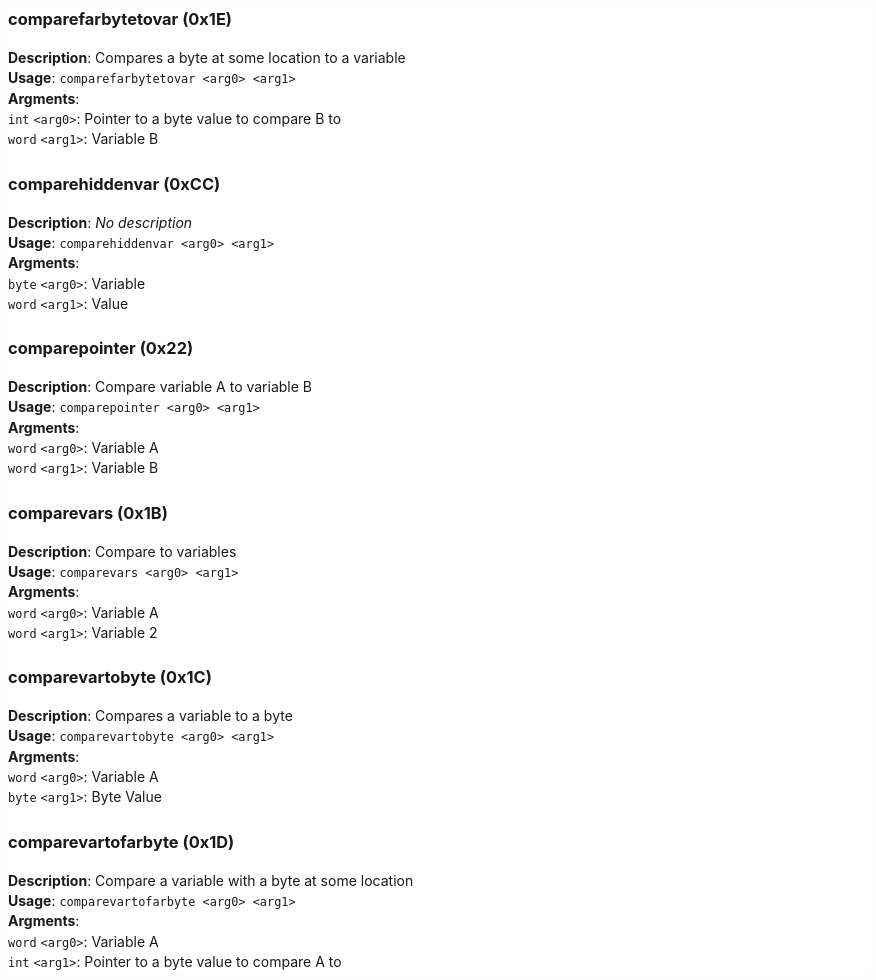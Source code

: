 

### comparefarbytetovar (0x1E)
__Description__: Compares a byte at some location to a variable  
__Usage__: `comparefarbytetovar <arg0> <arg1> `  
__Argments__:  
    `int` `<arg0>`: Pointer to a byte value to compare B to  
    `word` `<arg1>`: Variable B  
  


### comparehiddenvar (0xCC)
__Description__: _No description_  
__Usage__: `comparehiddenvar <arg0> <arg1> `  
__Argments__:  
    `byte` `<arg0>`: Variable  
    `word` `<arg1>`: Value  
  


### comparepointer (0x22)
__Description__: Compare variable A to variable B  
__Usage__: `comparepointer <arg0> <arg1> `  
__Argments__:  
    `word` `<arg0>`: Variable A  
    `word` `<arg1>`: Variable B  
  


### comparevars (0x1B)
__Description__: Compare to variables  
__Usage__: `comparevars <arg0> <arg1> `  
__Argments__:  
    `word` `<arg0>`: Variable A  
    `word` `<arg1>`: Variable 2  
  


### comparevartobyte (0x1C)
__Description__: Compares a variable to a byte  
__Usage__: `comparevartobyte <arg0> <arg1> `  
__Argments__:  
    `word` `<arg0>`: Variable A  
    `byte` `<arg1>`: Byte Value  
  


### comparevartofarbyte (0x1D)
__Description__: Compare a variable with a byte at some location  
__Usage__: `comparevartofarbyte <arg0> <arg1> `  
__Argments__:  
    `word` `<arg0>`: Variable A  
    `int` `<arg1>`: Pointer to a byte value to compare A to  
  
